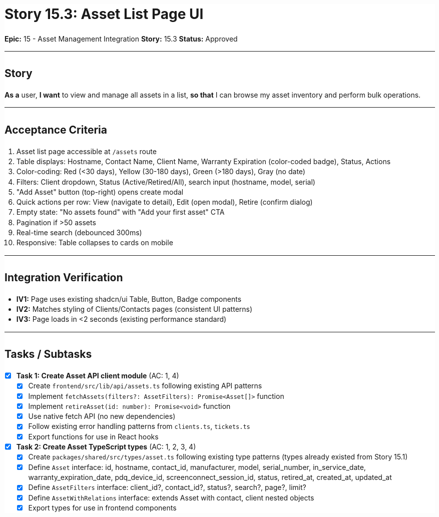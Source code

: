 # Story 15.3: Asset List Page UI

**Epic:** 15 - Asset Management Integration
**Story:** 15.3
**Status:** Approved

---

## Story

**As a** user,
**I want** to view and manage all assets in a list,
**so that** I can browse my asset inventory and perform bulk operations.

---

## Acceptance Criteria

1. Asset list page accessible at `/assets` route
2. Table displays: Hostname, Contact Name, Client Name, Warranty Expiration (color-coded badge), Status, Actions
3. Color-coding: Red (<30 days), Yellow (30-180 days), Green (>180 days), Gray (no date)
4. Filters: Client dropdown, Status (Active/Retired/All), search input (hostname, model, serial)
5. "Add Asset" button (top-right) opens create modal
6. Quick actions per row: View (navigate to detail), Edit (open modal), Retire (confirm dialog)
7. Empty state: "No assets found" with "Add your first asset" CTA
8. Pagination if >50 assets
9. Real-time search (debounced 300ms)
10. Responsive: Table collapses to cards on mobile

---

## Integration Verification

- **IV1:** Page uses existing shadcn/ui Table, Button, Badge components
- **IV2:** Matches styling of Clients/Contacts pages (consistent UI patterns)
- **IV3:** Page loads in <2 seconds (existing performance standard)

---

## Tasks / Subtasks

- [x] **Task 1: Create Asset API client module** (AC: 1, 4)
  - [x] Create `frontend/src/lib/api/assets.ts` following existing API patterns
  - [x] Implement `fetchAssets(filters?: AssetFilters): Promise<Asset[]>` function
  - [x] Implement `retireAsset(id: number): Promise<void>` function
  - [x] Use native fetch API (no new dependencies)
  - [x] Follow existing error handling patterns from `clients.ts`, `tickets.ts`
  - [x] Export functions for use in React hooks

- [x] **Task 2: Create Asset TypeScript types** (AC: 1, 2, 3, 4)
  - [x] Create `packages/shared/src/types/asset.ts` following existing type patterns (types already existed from Story 15.1)
  - [x] Define `Asset` interface: id, hostname, contact_id, manufacturer, model, serial_number, in_service_date, warranty_expiration_date, pdq_device_id, screenconnect_session_id, status, retired_at, created_at, updated_at
  - [x] Define `AssetFilters` interface: client_id?, contact_id?, status?, search?, page?, limit?
  - [x] Define `AssetWithRelations` interface: extends Asset with contact, client nested objects
  - [x] Export types for use in frontend components
